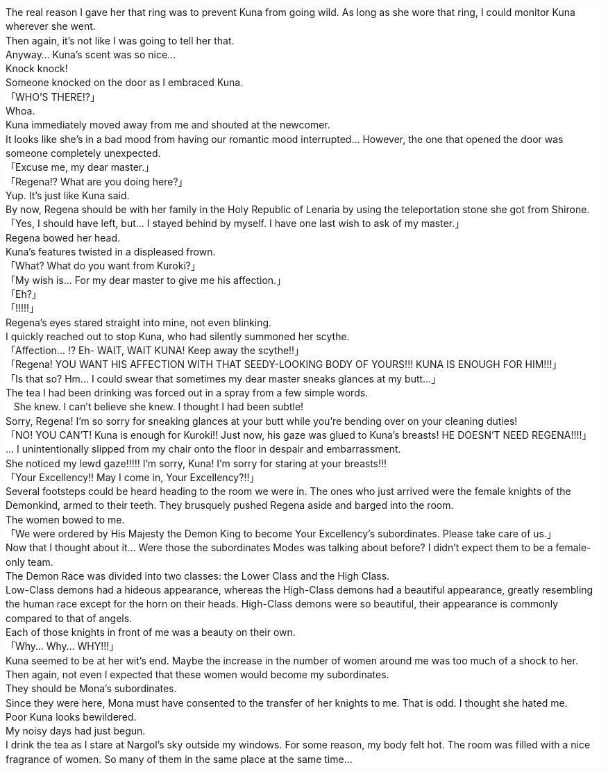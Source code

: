 The real reason I gave her that ring was to prevent Kuna from going wild. As long as she wore that ring, I could monitor Kuna wherever she went.<br/>
Then again, it’s not like I was going to tell her that.<br/>
Anyway… Kuna’s scent was so nice…<br/>
Knock knock!<br/>
Someone knocked on the door as I embraced Kuna.<br/>
「WHO’S THERE!?」<br/>
Whoa.<br/>
Kuna immediately moved away from me and shouted at the newcomer.<br/>
It looks like she’s in a bad mood from having our romantic mood interrupted… However, the one that opened the door was someone completely unexpected.<br/>
「Excuse me, my dear master.」<br/>
「Regena!? What are you doing here?」<br/>
Yup. It’s just like Kuna said.<br/>
By now, Regena should be with her family in the Holy Republic of Lenaria by using the teleportation stone she got from Shirone.<br/>
「Yes, I should have left, but… I stayed behind by myself. I have one last wish to ask of my master.」<br/>
Regena bowed her head.<br/>
Kuna’s features twisted in a displeased frown.<br/>
「What? What do you want from Kuroki?」<br/>
「My wish is… For my dear master to give me his affection.」<br/>
「Eh?」<br/>
「!!!!!」<br/>
Regena’s eyes stared straight into mine, not even blinking.<br/>
I quickly reached out to stop Kuna, who had silently summoned her scythe.<br/>
「Affection… !? Eh- WAIT, WAIT KUNA! Keep away the scythe!!」<br/>
「Regena! YOU WANT HIS AFFECTION WITH THAT SEEDY-LOOKING BODY OF YOURS!!! KUNA IS ENOUGH FOR HIM!!!」<br/>
「Is that so? Hm… I could swear that sometimes my dear master sneaks glances at my butt…」<br/>
The tea I had been drinking was forced out in a spray from a few simple words.<br/>
   She knew. I can’t believe she knew. I thought I had been subtle!<br/>
Sorry, Regena! I’m so sorry for sneaking glances at your butt while you’re bending over on your cleaning duties!<br/>
「NO! YOU CAN’T! Kuna is enough for Kuroki!! Just now, his gaze was glued to Kuna’s breasts! HE DOESN’T NEED REGENA!!!!」<br/>
… I unintentionally slipped from my chair onto the floor in despair and embarrassment.<br/>
She noticed my lewd gaze!!!!! I’m sorry, Kuna! I’m sorry for staring at your breasts!!!<br/>
「Your Excellency!! May I come in, Your Excellency?!!」<br/>
Several footsteps could be heard heading to the room we were in. The ones who just arrived were the female knights of the Demonkind, armed to their teeth. They brusquely pushed Regena aside and barged into the room.<br/>
The women bowed to me.<br/>
「We were ordered by His Majesty the Demon King to become Your Excellency’s subordinates. Please take care of us.」<br/>
Now that I thought about it… Were those the subordinates Modes was talking about before? I didn’t expect them to be a female-only team.<br/>
The Demon Race was divided into two classes: the Lower Class and the High Class.<br/>
Low-Class demons had a hideous appearance, whereas the High-Class demons had a beautiful appearance, greatly resembling the human race except for the horn on their heads. High-Class demons were so beautiful, their appearance is commonly compared to that of angels.<br/>
Each of those knights in front of me was a beauty on their own.<br/>
「Why… Why… WHY!!!」<br/>
Kuna seemed to be at her wit’s end. Maybe the increase in the number of women around me was too much of a shock to her. Then again, not even I expected that these women would become my subordinates.<br/>
They should be Mona’s subordinates.<br/>
Since they were here, Mona must have consented to the transfer of her knights to me. That is odd. I thought she hated me.<br/>
Poor Kuna looks bewildered.<br/>
My noisy days had just begun.<br/>
I drink the tea as I stare at Nargol’s sky outside my windows. For some reason, my body felt hot. The room was filled with a nice fragrance of women. So many of them in the same place at the same time…<br/>